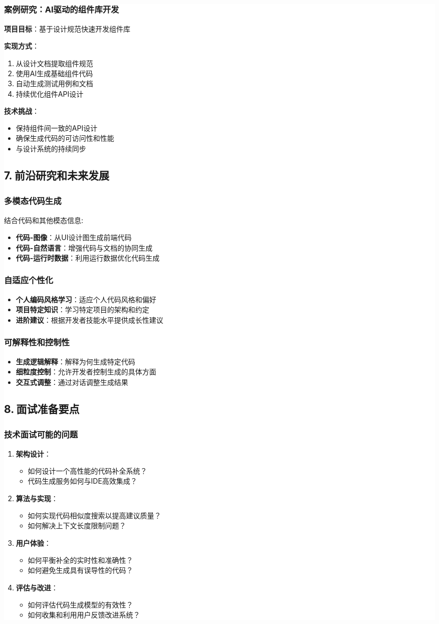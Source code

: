 ### 案例研究：AI驱动的组件库开发

**项目目标**：基于设计规范快速开发组件库

**实现方式**：
1. 从设计文档提取组件规范
2. 使用AI生成基础组件代码
3. 自动生成测试用例和文档
4. 持续优化组件API设计

**技术挑战**：
- 保持组件间一致的API设计
- 确保生成代码的可访问性和性能
- 与设计系统的持续同步

## 7. 前沿研究和未来发展

### 多模态代码生成

结合代码和其他模态信息:
- **代码-图像**：从UI设计图生成前端代码
- **代码-自然语言**：增强代码与文档的协同生成
- **代码-运行时数据**：利用运行数据优化代码生成

### 自适应个性化

- **个人编码风格学习**：适应个人代码风格和偏好
- **项目特定知识**：学习特定项目的架构和约定
- **进阶建议**：根据开发者技能水平提供成长性建议

### 可解释性和控制性

- **生成逻辑解释**：解释为何生成特定代码
- **细粒度控制**：允许开发者控制生成的具体方面
- **交互式调整**：通过对话调整生成结果

## 8. 面试准备要点

### 技术面试可能的问题

1. **架构设计**：
   - 如何设计一个高性能的代码补全系统？
   - 代码生成服务如何与IDE高效集成？

2. **算法与实现**：
   - 如何实现代码相似度搜索以提高建议质量？
   - 如何解决上下文长度限制问题？

3. **用户体验**：
   - 如何平衡补全的实时性和准确性？
   - 如何避免生成具有误导性的代码？

4. **评估与改进**：
   - 如何评估代码生成模型的有效性？
   - 如何收集和利用用户反馈改进系统？
